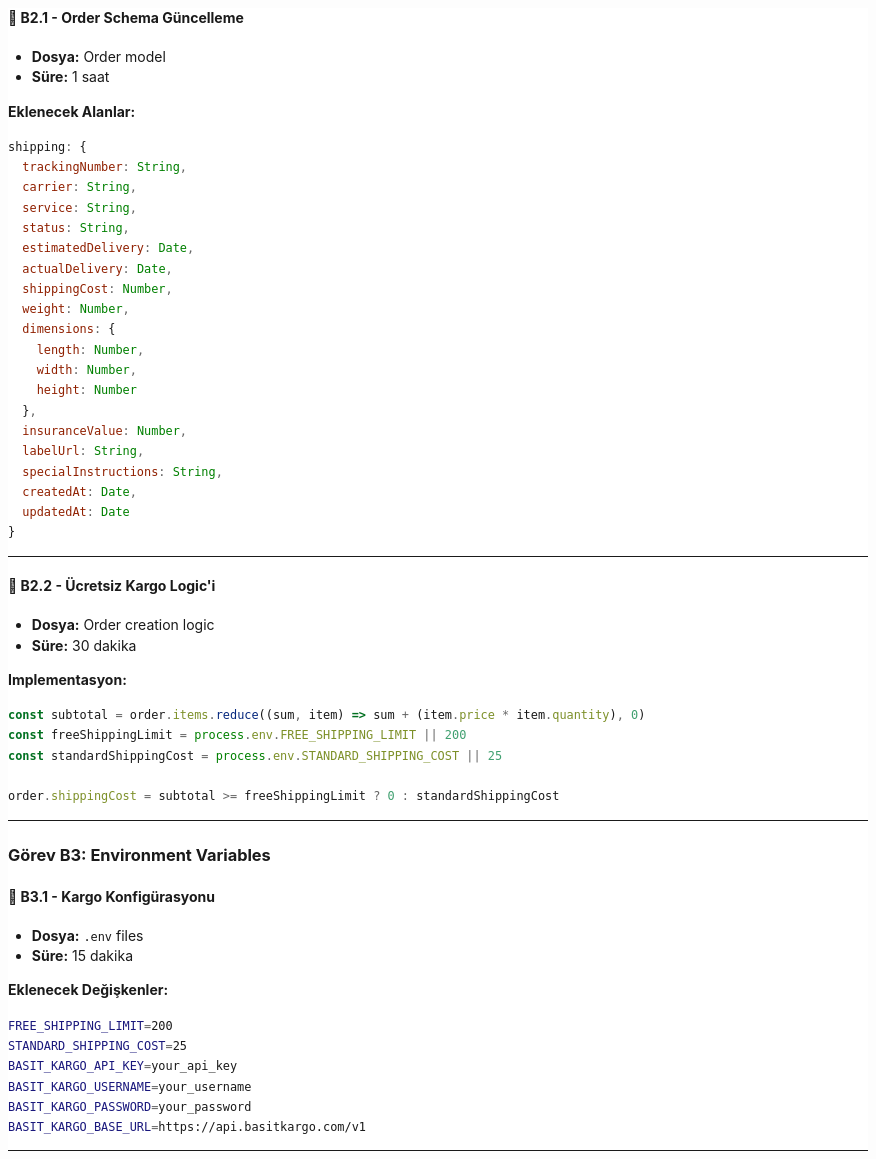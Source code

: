 #### **📄 B2.1 - Order Schema Güncelleme**
- **Dosya:** Order model
- **Süre:** 1 saat

**Eklenecek Alanlar:**
```javascript
shipping: {
  trackingNumber: String,
  carrier: String,
  service: String,
  status: String,
  estimatedDelivery: Date,
  actualDelivery: Date,
  shippingCost: Number,
  weight: Number,
  dimensions: {
    length: Number,
    width: Number, 
    height: Number
  },
  insuranceValue: Number,
  labelUrl: String,
  specialInstructions: String,
  createdAt: Date,
  updatedAt: Date
}
```

---

#### **📄 B2.2 - Ücretsiz Kargo Logic'i**
- **Dosya:** Order creation logic
- **Süre:** 30 dakika

**Implementasyon:**
```javascript
const subtotal = order.items.reduce((sum, item) => sum + (item.price * item.quantity), 0)
const freeShippingLimit = process.env.FREE_SHIPPING_LIMIT || 200
const standardShippingCost = process.env.STANDARD_SHIPPING_COST || 25

order.shippingCost = subtotal >= freeShippingLimit ? 0 : standardShippingCost
```

---

### **Görev B3: Environment Variables**

#### **📄 B3.1 - Kargo Konfigürasyonu**
- **Dosya:** `.env` files
- **Süre:** 15 dakika

**Eklenecek Değişkenler:**
```bash
FREE_SHIPPING_LIMIT=200
STANDARD_SHIPPING_COST=25
BASIT_KARGO_API_KEY=your_api_key
BASIT_KARGO_USERNAME=your_username
BASIT_KARGO_PASSWORD=your_password
BASIT_KARGO_BASE_URL=https://api.basitkargo.com/v1
```

---